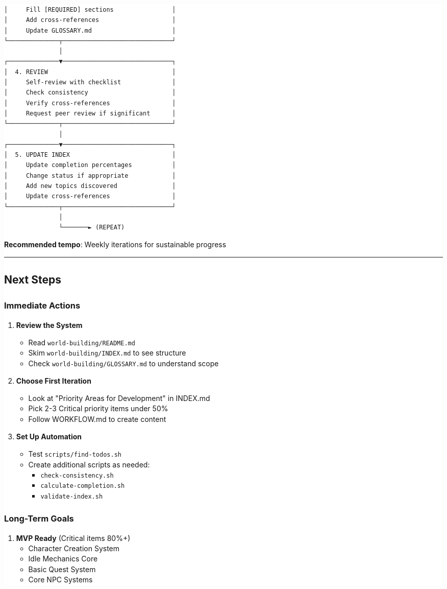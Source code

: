```
│     Fill [REQUIRED] sections                │
│     Add cross-references                    │
│     Update GLOSSARY.md                      │
└──────────────┬──────────────────────────────┘
               │
┌──────────────▼──────────────────────────────┐
│  4. REVIEW                                  │
│     Self-review with checklist              │
│     Check consistency                       │
│     Verify cross-references                 │
│     Request peer review if significant      │
└──────────────┬──────────────────────────────┘
               │
┌──────────────▼──────────────────────────────┐
│  5. UPDATE INDEX                            │
│     Update completion percentages           │
│     Change status if appropriate            │
│     Add new topics discovered               │
│     Update cross-references                 │
└──────────────┬──────────────────────────────┘
               │
               └───────► (REPEAT)
```

**Recommended tempo**: Weekly iterations for sustainable progress

---

## Next Steps

### Immediate Actions

1. **Review the System**
   - Read `world-building/README.md`
   - Skim `world-building/INDEX.md` to see structure
   - Check `world-building/GLOSSARY.md` to understand scope

2. **Choose First Iteration**
   - Look at "Priority Areas for Development" in INDEX.md
   - Pick 2-3 Critical priority items under 50%
   - Follow WORKFLOW.md to create content

3. **Set Up Automation**
   - Test `scripts/find-todos.sh`
   - Create additional scripts as needed:
     - `check-consistency.sh`
     - `calculate-completion.sh`
     - `validate-index.sh`

### Long-Term Goals

1. **MVP Ready** (Critical items 80%+)
   - Character Creation System
   - Idle Mechanics Core
   - Basic Quest System
   - Core NPC Systems
